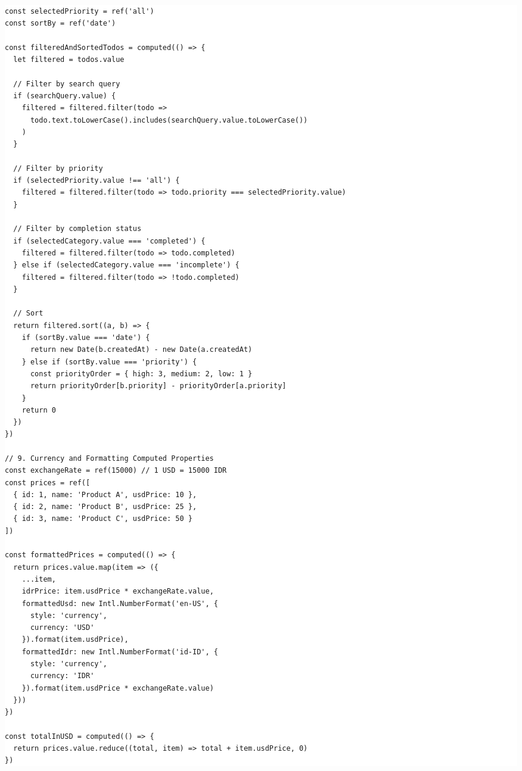 ```vue
const selectedPriority = ref('all')
const sortBy = ref('date')

const filteredAndSortedTodos = computed(() => {
  let filtered = todos.value

  // Filter by search query
  if (searchQuery.value) {
    filtered = filtered.filter(todo =>
      todo.text.toLowerCase().includes(searchQuery.value.toLowerCase())
    )
  }

  // Filter by priority
  if (selectedPriority.value !== 'all') {
    filtered = filtered.filter(todo => todo.priority === selectedPriority.value)
  }

  // Filter by completion status
  if (selectedCategory.value === 'completed') {
    filtered = filtered.filter(todo => todo.completed)
  } else if (selectedCategory.value === 'incomplete') {
    filtered = filtered.filter(todo => !todo.completed)
  }

  // Sort
  return filtered.sort((a, b) => {
    if (sortBy.value === 'date') {
      return new Date(b.createdAt) - new Date(a.createdAt)
    } else if (sortBy.value === 'priority') {
      const priorityOrder = { high: 3, medium: 2, low: 1 }
      return priorityOrder[b.priority] - priorityOrder[a.priority]
    }
    return 0
  })
})

// 9. Currency and Formatting Computed Properties
const exchangeRate = ref(15000) // 1 USD = 15000 IDR
const prices = ref([
  { id: 1, name: 'Product A', usdPrice: 10 },
  { id: 2, name: 'Product B', usdPrice: 25 },
  { id: 3, name: 'Product C', usdPrice: 50 }
])

const formattedPrices = computed(() => {
  return prices.value.map(item => ({
    ...item,
    idrPrice: item.usdPrice * exchangeRate.value,
    formattedUsd: new Intl.NumberFormat('en-US', {
      style: 'currency',
      currency: 'USD'
    }).format(item.usdPrice),
    formattedIdr: new Intl.NumberFormat('id-ID', {
      style: 'currency',
      currency: 'IDR'
    }).format(item.usdPrice * exchangeRate.value)
  }))
})

const totalInUSD = computed(() => {
  return prices.value.reduce((total, item) => total + item.usdPrice, 0)
})
```